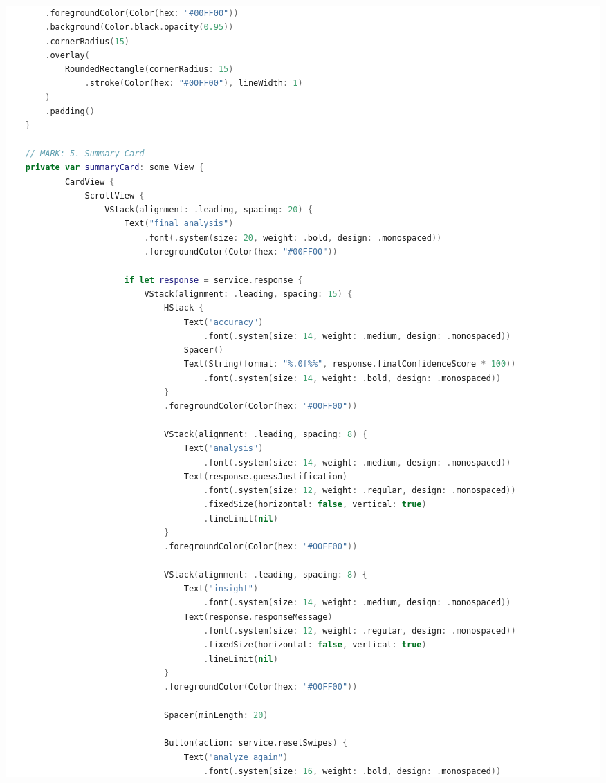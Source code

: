 ```swift
        .foregroundColor(Color(hex: "#00FF00"))
        .background(Color.black.opacity(0.95))
        .cornerRadius(15)
        .overlay(
            RoundedRectangle(cornerRadius: 15)
                .stroke(Color(hex: "#00FF00"), lineWidth: 1)
        )
        .padding()
    }

    // MARK: 5. Summary Card
    private var summaryCard: some View {
            CardView {
                ScrollView {
                    VStack(alignment: .leading, spacing: 20) {
                        Text("final analysis")
                            .font(.system(size: 20, weight: .bold, design: .monospaced))
                            .foregroundColor(Color(hex: "#00FF00"))

                        if let response = service.response {
                            VStack(alignment: .leading, spacing: 15) {
                                HStack {
                                    Text("accuracy")
                                        .font(.system(size: 14, weight: .medium, design: .monospaced))
                                    Spacer()
                                    Text(String(format: "%.0f%%", response.finalConfidenceScore * 100))
                                        .font(.system(size: 14, weight: .bold, design: .monospaced))
                                }
                                .foregroundColor(Color(hex: "#00FF00"))
                                
                                VStack(alignment: .leading, spacing: 8) {
                                    Text("analysis")
                                        .font(.system(size: 14, weight: .medium, design: .monospaced))
                                    Text(response.guessJustification)
                                        .font(.system(size: 12, weight: .regular, design: .monospaced))
                                        .fixedSize(horizontal: false, vertical: true)
                                        .lineLimit(nil)
                                }
                                .foregroundColor(Color(hex: "#00FF00"))
                                
                                VStack(alignment: .leading, spacing: 8) {
                                    Text("insight")
                                        .font(.system(size: 14, weight: .medium, design: .monospaced))
                                    Text(response.responseMessage)
                                        .font(.system(size: 12, weight: .regular, design: .monospaced))
                                        .fixedSize(horizontal: false, vertical: true)
                                        .lineLimit(nil)
                                }
                                .foregroundColor(Color(hex: "#00FF00"))

                                Spacer(minLength: 20)

                                Button(action: service.resetSwipes) {
                                    Text("analyze again")
                                        .font(.system(size: 16, weight: .bold, design: .monospaced))
```